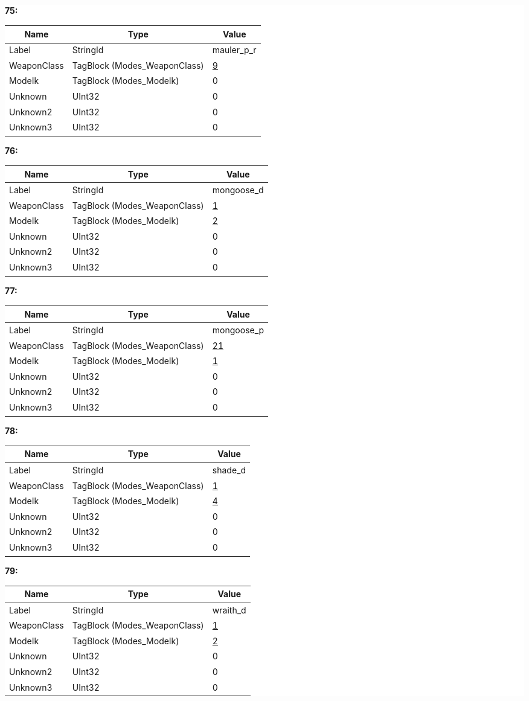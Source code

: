 
**75:**

Name	| Type	| Value
---	|---	|---	|
Label	|StringId	|mauler_p_r
WeaponClass	|TagBlock (Modes_WeaponClass)	|[9](#modes_weaponclass)
ModeIk	|TagBlock (Modes_ModeIk)	|0
Unknown	|UInt32	|0
Unknown2	|UInt32	|0
Unknown3	|UInt32	|0


**76:**

Name	| Type	| Value
---	|---	|---	|
Label	|StringId	|mongoose_d
WeaponClass	|TagBlock (Modes_WeaponClass)	|[1](#modes_weaponclass)
ModeIk	|TagBlock (Modes_ModeIk)	|[2](#modes_modeik)
Unknown	|UInt32	|0
Unknown2	|UInt32	|0
Unknown3	|UInt32	|0


**77:**

Name	| Type	| Value
---	|---	|---	|
Label	|StringId	|mongoose_p
WeaponClass	|TagBlock (Modes_WeaponClass)	|[21](#modes_weaponclass)
ModeIk	|TagBlock (Modes_ModeIk)	|[1](#modes_modeik)
Unknown	|UInt32	|0
Unknown2	|UInt32	|0
Unknown3	|UInt32	|0


**78:**

Name	| Type	| Value
---	|---	|---	|
Label	|StringId	|shade_d
WeaponClass	|TagBlock (Modes_WeaponClass)	|[1](#modes_weaponclass)
ModeIk	|TagBlock (Modes_ModeIk)	|[4](#modes_modeik)
Unknown	|UInt32	|0
Unknown2	|UInt32	|0
Unknown3	|UInt32	|0


**79:**

Name	| Type	| Value
---	|---	|---	|
Label	|StringId	|wraith_d
WeaponClass	|TagBlock (Modes_WeaponClass)	|[1](#modes_weaponclass)
ModeIk	|TagBlock (Modes_ModeIk)	|[2](#modes_modeik)
Unknown	|UInt32	|0
Unknown2	|UInt32	|0
Unknown3	|UInt32	|0
